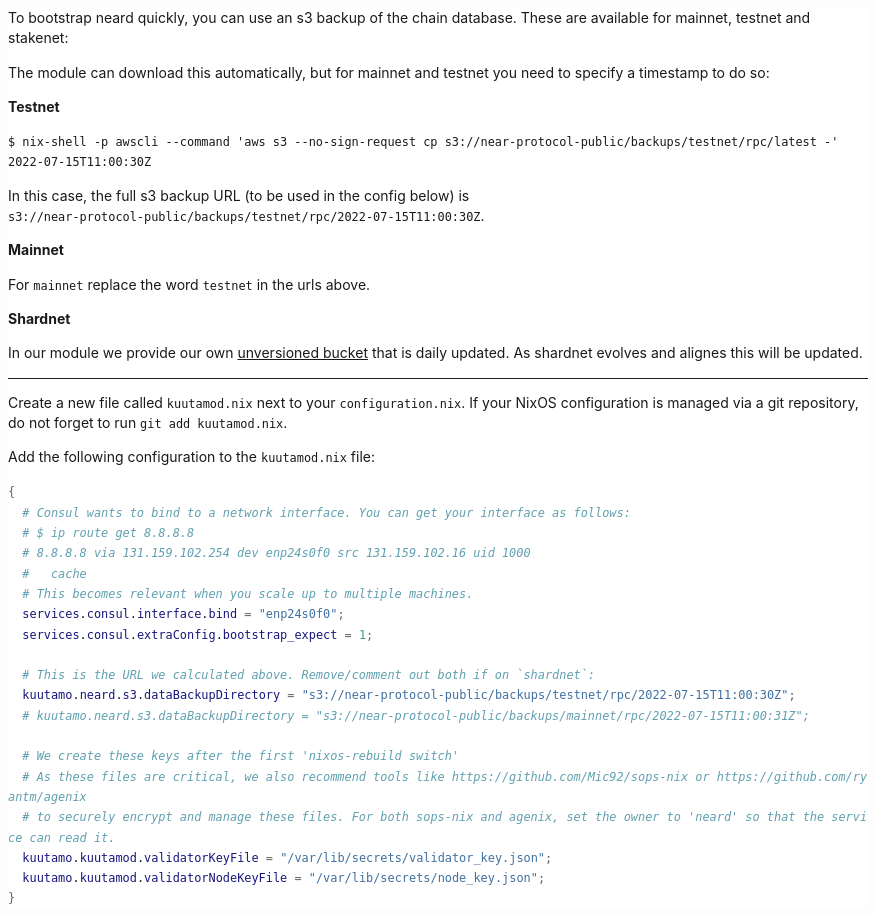 
To bootstrap neard quickly, you can use an s3 backup of the chain database.
These are available for mainnet, testnet and stakenet:

The module can download this automatically, but for mainnet and testnet you need to specify a timestamp to do so:

**Testnet**

```
$ nix-shell -p awscli --command 'aws s3 --no-sign-request cp s3://near-protocol-public/backups/testnet/rpc/latest -'
2022-07-15T11:00:30Z
```

In this case, the full s3 backup URL (to be used in the config below) is  
`s3://near-protocol-public/backups/testnet/rpc/2022-07-15T11:00:30Z`.

**Mainnet**

For `mainnet` replace the word `testnet` in the urls above.

**Shardnet**

In our module we provide our own [unversioned bucket](https://github.com/kuutamolabs/kuutamod/blob/main/nix/modules/neard/shardnet/default.nix)
that is daily updated. As shardnet evolves and alignes this will be updated.

---


Create a new file called `kuutamod.nix` next to your `configuration.nix`.
If your NixOS configuration is managed via a git repository, do not forget to run `git add kuutamod.nix`.

Add the following configuration to the `kuutamod.nix` file:

```nix
{
  # Consul wants to bind to a network interface. You can get your interface as follows:
  # $ ip route get 8.8.8.8
  # 8.8.8.8 via 131.159.102.254 dev enp24s0f0 src 131.159.102.16 uid 1000
  #   cache
  # This becomes relevant when you scale up to multiple machines.
  services.consul.interface.bind = "enp24s0f0";
  services.consul.extraConfig.bootstrap_expect = 1;

  # This is the URL we calculated above. Remove/comment out both if on `shardnet`:
  kuutamo.neard.s3.dataBackupDirectory = "s3://near-protocol-public/backups/testnet/rpc/2022-07-15T11:00:30Z";
  # kuutamo.neard.s3.dataBackupDirectory = "s3://near-protocol-public/backups/mainnet/rpc/2022-07-15T11:00:31Z";

  # We create these keys after the first 'nixos-rebuild switch'
  # As these files are critical, we also recommend tools like https://github.com/Mic92/sops-nix or https://github.com/ryantm/agenix
  # to securely encrypt and manage these files. For both sops-nix and agenix, set the owner to 'neard' so that the service can read it.
  kuutamo.kuutamod.validatorKeyFile = "/var/lib/secrets/validator_key.json";
  kuutamo.kuutamod.validatorNodeKeyFile = "/var/lib/secrets/node_key.json";
}
```
